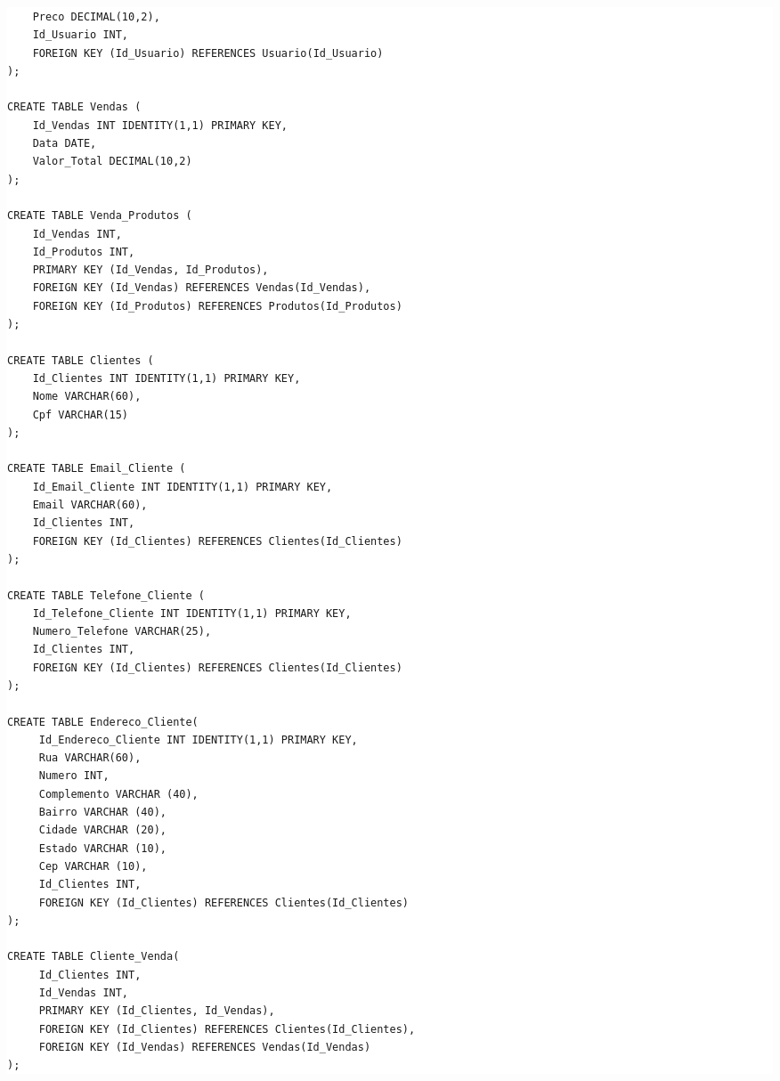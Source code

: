 ```
    Preco DECIMAL(10,2),
    Id_Usuario INT,
    FOREIGN KEY (Id_Usuario) REFERENCES Usuario(Id_Usuario)
);

CREATE TABLE Vendas (
    Id_Vendas INT IDENTITY(1,1) PRIMARY KEY,
    Data DATE,
    Valor_Total DECIMAL(10,2)
);

CREATE TABLE Venda_Produtos (
    Id_Vendas INT,
    Id_Produtos INT,
    PRIMARY KEY (Id_Vendas, Id_Produtos),
    FOREIGN KEY (Id_Vendas) REFERENCES Vendas(Id_Vendas),
    FOREIGN KEY (Id_Produtos) REFERENCES Produtos(Id_Produtos)
);

CREATE TABLE Clientes (
    Id_Clientes INT IDENTITY(1,1) PRIMARY KEY,
    Nome VARCHAR(60),
    Cpf VARCHAR(15)
);

CREATE TABLE Email_Cliente (
    Id_Email_Cliente INT IDENTITY(1,1) PRIMARY KEY, 
    Email VARCHAR(60),
    Id_Clientes INT,
    FOREIGN KEY (Id_Clientes) REFERENCES Clientes(Id_Clientes)
);

CREATE TABLE Telefone_Cliente (
    Id_Telefone_Cliente INT IDENTITY(1,1) PRIMARY KEY,
    Numero_Telefone VARCHAR(25),
    Id_Clientes INT,
    FOREIGN KEY (Id_Clientes) REFERENCES Clientes(Id_Clientes)
);

CREATE TABLE Endereco_Cliente(
     Id_Endereco_Cliente INT IDENTITY(1,1) PRIMARY KEY,
     Rua VARCHAR(60),
     Numero INT,
     Complemento VARCHAR (40),
     Bairro VARCHAR (40),
     Cidade VARCHAR (20),
     Estado VARCHAR (10),
     Cep VARCHAR (10),
	 Id_Clientes INT, 
     FOREIGN KEY (Id_Clientes) REFERENCES Clientes(Id_Clientes)
);

CREATE TABLE Cliente_Venda(
     Id_Clientes INT,
     Id_Vendas INT,
     PRIMARY KEY (Id_Clientes, Id_Vendas),
     FOREIGN KEY (Id_Clientes) REFERENCES Clientes(Id_Clientes),
     FOREIGN KEY (Id_Vendas) REFERENCES Vendas(Id_Vendas)
);
```

